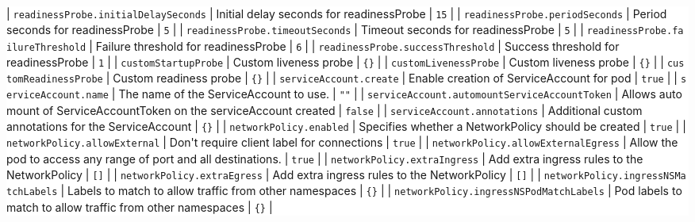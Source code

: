 | `readinessProbe.initialDelaySeconds`                | Initial delay seconds for readinessProbe                                                                                                                                                                          | `15`                                 |
| `readinessProbe.periodSeconds`                      | Period seconds for readinessProbe                                                                                                                                                                                 | `5`                                  |
| `readinessProbe.timeoutSeconds`                     | Timeout seconds for readinessProbe                                                                                                                                                                                | `5`                                  |
| `readinessProbe.failureThreshold`                   | Failure threshold for readinessProbe                                                                                                                                                                              | `6`                                  |
| `readinessProbe.successThreshold`                   | Success threshold for readinessProbe                                                                                                                                                                              | `1`                                  |
| `customStartupProbe`                                | Custom liveness probe                                                                                                                                                                                             | `{}`                                 |
| `customLivenessProbe`                               | Custom liveness probe                                                                                                                                                                                             | `{}`                                 |
| `customReadinessProbe`                              | Custom readiness probe                                                                                                                                                                                            | `{}`                                 |
| `serviceAccount.create`                             | Enable creation of ServiceAccount for pod                                                                                                                                                                         | `true`                               |
| `serviceAccount.name`                               | The name of the ServiceAccount to use.                                                                                                                                                                            | `""`                                 |
| `serviceAccount.automountServiceAccountToken`       | Allows auto mount of ServiceAccountToken on the serviceAccount created                                                                                                                                            | `false`                              |
| `serviceAccount.annotations`                        | Additional custom annotations for the ServiceAccount                                                                                                                                                              | `{}`                                 |
| `networkPolicy.enabled`                             | Specifies whether a NetworkPolicy should be created                                                                                                                                                               | `true`                               |
| `networkPolicy.allowExternal`                       | Don't require client label for connections                                                                                                                                                                        | `true`                               |
| `networkPolicy.allowExternalEgress`                 | Allow the pod to access any range of port and all destinations.                                                                                                                                                   | `true`                               |
| `networkPolicy.extraIngress`                        | Add extra ingress rules to the NetworkPolicy                                                                                                                                                                      | `[]`                                 |
| `networkPolicy.extraEgress`                         | Add extra ingress rules to the NetworkPolicy                                                                                                                                                                      | `[]`                                 |
| `networkPolicy.ingressNSMatchLabels`                | Labels to match to allow traffic from other namespaces                                                                                                                                                            | `{}`                                 |
| `networkPolicy.ingressNSPodMatchLabels`             | Pod labels to match to allow traffic from other namespaces                                                                                                                                                        | `{}`                                 |